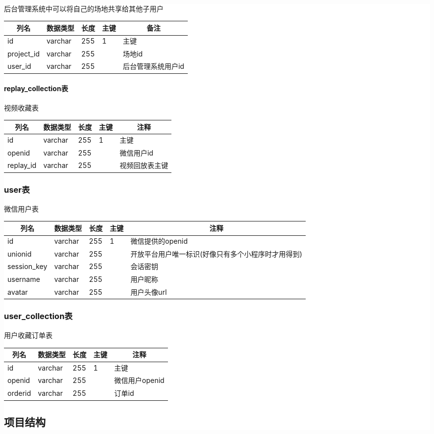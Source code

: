 后台管理系统中可以将自己的场地共享给其他子用户

| 列名       | 数据类型 | 长度 | 主键 | 备注               |
| ---------- | -------- | ---- | ---- | ------------------ |
| id         | varchar  | 255  | 1    | 主键               |
| project_id | varchar  | 255  |      | 场地id             |
| user_id    | varchar  | 255  |      | 后台管理系统用户id |

#### replay_collection表

视频收藏表

| 列名      | 数据类型 | 长度 | 主键 | 注释           |
| --------- | -------- | ---- | ---- | -------------- |
| id        | varchar  | 255  | 1    | 主键           |
| openid    | varchar  | 255  |      | 微信用户id     |
| replay_id | varchar  | 255  |      | 视频回放表主键 |

### user表

微信用户表

| 列名        | 数据类型 | 长度 | 主键 | 注释                                               |
| ----------- | -------- | ---- | ---- | -------------------------------------------------- |
| id          | varchar  | 255  | 1    | 微信提供的openid                                   |
| unionid     | varchar  | 255  |      | 开放平台用户唯一标识(好像只有多个小程序时才用得到) |
| session_key | varchar  | 255  |      | 会话密钥                                           |
| username    | varchar  | 255  |      | 用户昵称                                           |
| avatar      | varchar  | 255  |      | 用户头像url                                        |

### user_collection表

用户收藏订单表

| 列名    | 数据类型 | 长度 | 主键 | 注释           |
| ------- | -------- | ---- | ---- | -------------- |
| id      | varchar  | 255  | 1    | 主键           |
| openid  | varchar  | 255  |      | 微信用户openid |
| orderid | varchar  | 255  |      | 订单id         |





## 项目结构
